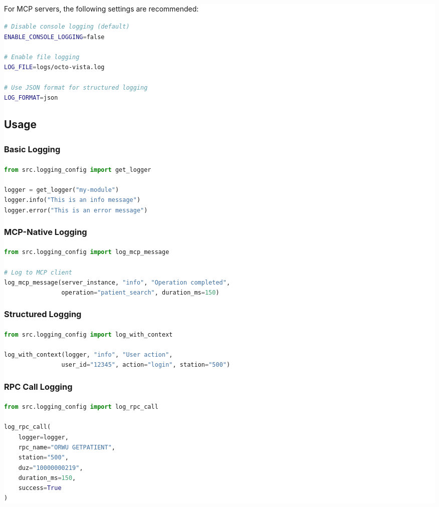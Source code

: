 For MCP servers, the following settings are recommended:

```bash
# Disable console logging (default)
ENABLE_CONSOLE_LOGGING=false

# Enable file logging
LOG_FILE=logs/octo-vista.log

# Use JSON format for structured logging
LOG_FORMAT=json
```

## Usage

### Basic Logging

```python
from src.logging_config import get_logger

logger = get_logger("my-module")
logger.info("This is an info message")
logger.error("This is an error message")
```

### MCP-Native Logging

```python
from src.logging_config import log_mcp_message

# Log to MCP client
log_mcp_message(server_instance, "info", "Operation completed", 
                operation="patient_search", duration_ms=150)
```

### Structured Logging

```python
from src.logging_config import log_with_context

log_with_context(logger, "info", "User action", 
                user_id="12345", action="login", station="500")
```

### RPC Call Logging

```python
from src.logging_config import log_rpc_call

log_rpc_call(
    logger=logger,
    rpc_name="ORWU GETPATIENT",
    station="500",
    duz="10000000219",
    duration_ms=150,
    success=True
)
```

